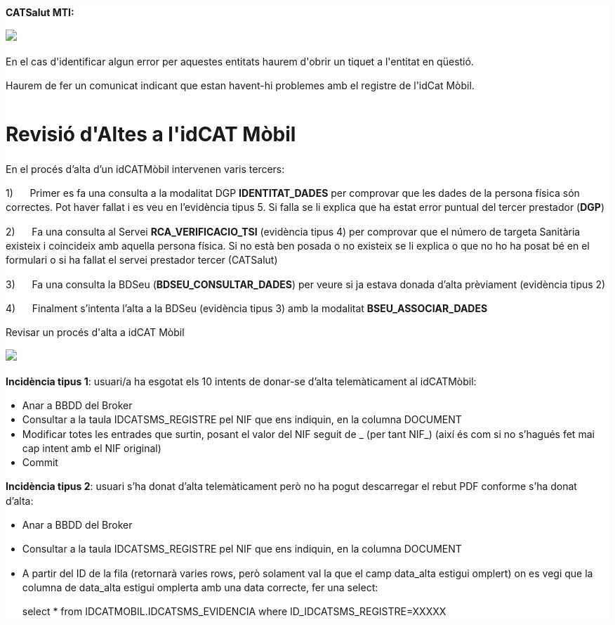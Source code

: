 **CATSalut MTI:**

![](attachments/36340752/36340761.png?effects=drop-shadow)

En el cas d'identificar algun error per aquestes entitats haurem d'obrir un tiquet a l'entitat en qüestió.

Haurem de fer un comunicat indicant que estan havent-hi problemes amb el registre de l'idCat Mòbil.

  

  

Revisió d'Altes a l'idCAT Mòbil
===============================

En el procés d’alta d’un idCATMòbil intervenen varis tercers:

1)      Primer es fa una consulta a la modalitat DGP **IDENTITAT\_DADES** per comprovar que les dades de la persona física són correctes. Pot haver fallat i es veu en l’evidència tipus 5. Si falla se li explica que ha estat error puntual del tercer prestador (**DGP**)

2)      Fa una consulta al Servei **RCA\_VERIFICACIO\_TSI** (evidència tipus 4) per comprovar que el número de targeta Sanitària existeix i coincideix amb aquella persona física. Si no està ben posada o no existeix se li explica o que no ho ha posat bé en el formulari o si ha fallat el servei prestador tercer (CATSalut)

3)      Fa una consulta la BDSeu (**BDSEU\_CONSULTAR\_DADES**) per veure si ja estava donada d’alta prèviament (evidència tipus 2)

4)      Finalment s’intenta l’alta a la BDSeu (evidència tipus 3) amb la modalitat **BSEU\_ASSOCIAR\_DADES**

  

Revisar un procés d'alta a idCAT Mòbil

**![](attachments/36340752/64981057.png)**

  

**Incidència tipus 1**: usuari/a ha esgotat els 10 intents de donar-se d’alta telemàticament al idCATMòbil:

*   Anar a BBDD del Broker
*   Consultar a la taula IDCATSMS\_REGISTRE pel NIF que ens indiquin, en la columna DOCUMENT
*   Modificar totes les entrades que surtin, posant el valor del NIF seguit de \_ (per tant NIF\_) (així és com si no s’hagués fet mai cap intent amb el NIF original)
*   Commit

  

**Incidència tipus 2**: usuari s’ha donat d’alta telemàticament però no ha pogut descarregar el rebut PDF conforme s’ha donat d’alta: 

*   Anar a BBDD del Broker
*   Consultar a la taula IDCATSMS\_REGISTRE pel NIF que ens indiquin, en la columna DOCUMENT
*   A partir del ID de la fila (retornarà varies rows, però solament val la que el camp data\_alta estigui omplert) on es vegi que la columna de data\_alta estigui omplerta amb una data correcte, fer una select:
    
    select \* from IDCATMOBIL.IDCATSMS\_EVIDENCIA where ID\_IDCATSMS\_REGISTRE=XXXXX
    